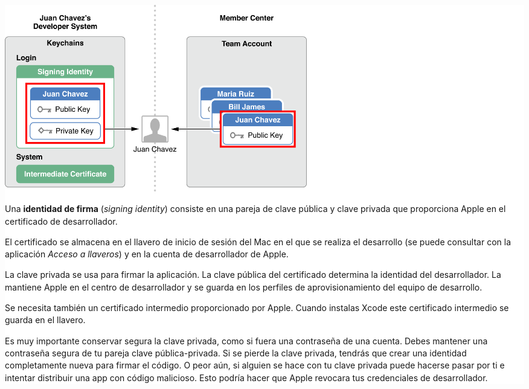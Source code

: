 <img src="imagenes/certificados.png" width="500px"/>

Una **identidad de firma** (_signing identity_) consiste en una pareja
de clave pública y clave privada que proporciona Apple en el
certificado de desarrollador.

El certificado se almacena en el llavero de inicio de sesión del Mac
en el que se realiza el desarrollo (se puede consultar con la
aplicación _Acceso a llaveros_) y en la cuenta de desarrollador de
Apple.

La clave privada se usa para firmar la aplicación. La clave pública
del certificado determina la identidad del desarrollador. La mantiene
Apple en el centro de desarrollador y se guarda en los perfiles de
aprovisionamiento del equipo de desarrollo.

Se necesita también un certificado intermedio proporcionado por
Apple. Cuando instalas Xcode este certificado intermedio se guarda en
el llavero.

Es muy importante conservar segura la clave privada, como si fuera una
contraseña de una cuenta. Debes mantener una contraseña segura de tu
pareja clave pública-privada. Si se pierde la clave privada, tendrás
que crear una identidad completamente nueva para firmar el código. O
peor aún, si alguien se hace con tu clave privada puede hacerse pasar
por ti e intentar distribuir una app con código malicioso. Esto podría
hacer que Apple revocara tus credenciales de desarrollador.
